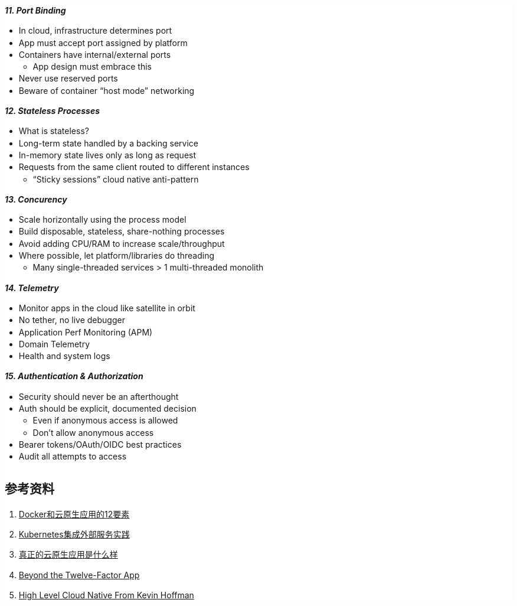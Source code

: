 ***11. Port Binding***
* In cloud, infrastructure determines port
* App must accept port assigned by platform
* Containers have internal/external ports
  * App design must embrace this
* Never use reserved ports
* Beware of container “host mode” networking

***12. Stateless Processes***
* What is stateless?
* Long-term state handled by a backing service
* In-memory state lives only as long as request
* Requests from the same client routed to different instances
  * “Sticky sessions” cloud native anti-pattern

***13. Concurency***
* Scale horizontally using the process model
* Build disposable, stateless, share-nothing processes
* Avoid adding CPU/RAM to increase scale/throughput
* Where possible, let platform/libraries do threading
  * Many single-threaded services > 1 multi-threaded monolith

***14. Telemetry***
* Monitor apps in the cloud like satellite in orbit
* No tether, no live debugger
* Application Perf Monitoring (APM)
* Domain Telemetry
* Health and system logs

***15. Authentication & Authorization***
* Security should never be an afterthought
* Auth should be explicit, documented decision
  * Even if anonymous access is allowed
  * Don’t allow anonymous access
* Bearer tokens/OAuth/OIDC best practices
* Audit all attempts to access
 
## 参考资料

1. [Docker和云原生应用的12要素](http://blog.sina.com.cn/s/blog_54b9e4210102wcr5.html)

2. [Kubernetes集成外部服务实践](http://wwwbuild.net/dockerone/135777.html)

3. [真正的云原生应用是什么样](http://www.dataguru.cn/article-9846-1.html)

4. [Beyond the Twelve-Factor App](https://content.pivotal.io/blog/beyond-the-twelve-factor-app)

5. [High Level Cloud Native From Kevin Hoffman](https://jimmysong.io/posts/high-level-cloud-native-from-kevin-hoffman/)